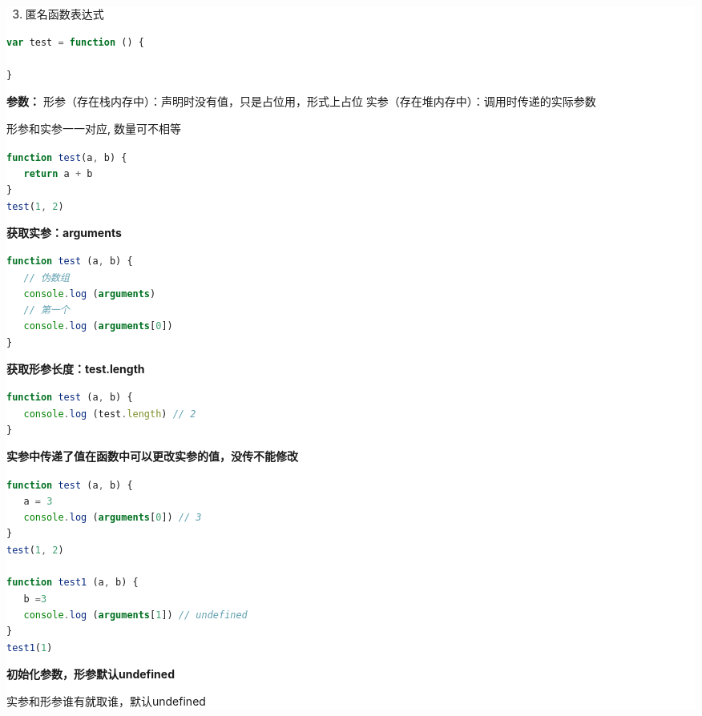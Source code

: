 3. 匿名函数表达式

``` js
var test = function () {

}
```

**参数：**
形参（存在栈内存中）：声明时没有值，只是占位用，形式上占位
实参（存在堆内存中）：调用时传递的实际参数

形参和实参一一对应, 数量可不相等

```js
function test(a, b) {
   return a + b
}
test(1, 2)

```

**获取实参：arguments**
``` js
function test (a, b) {
   // 伪数组
   console.log (arguments)
   // 第一个
   console.log (arguments[0])
}
```

**获取形参长度：test.length**
``` js
function test (a, b) {
   console.log (test.length) // 2
}
```

**实参中传递了值在函数中可以更改实参的值，没传不能修改**

``` js
function test (a, b) {
   a = 3
   console.log (arguments[0]) // 3
}
test(1, 2)

function test1 (a, b) {
   b =3
   console.log (arguments[1]) // undefined
}
test1(1)
```

**初始化参数，形参默认undefined**

实参和形参谁有就取谁，默认undefined
